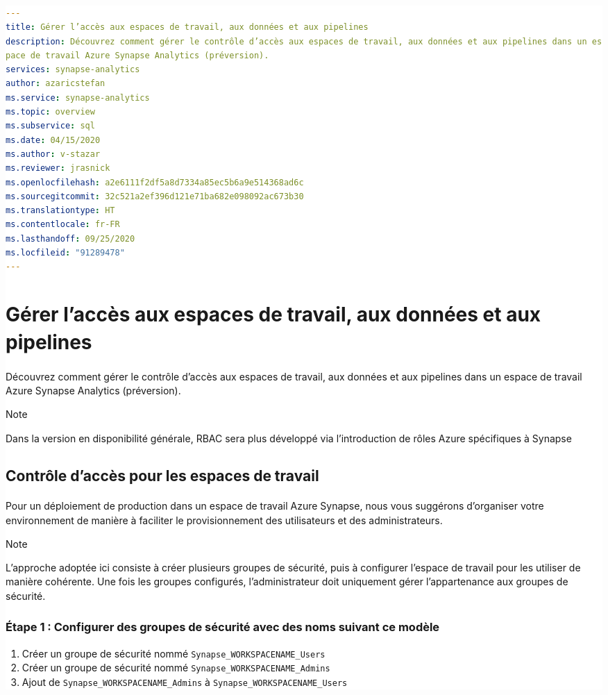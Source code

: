 ```yaml
---
title: Gérer l’accès aux espaces de travail, aux données et aux pipelines
description: Découvrez comment gérer le contrôle d’accès aux espaces de travail, aux données et aux pipelines dans un espace de travail Azure Synapse Analytics (préversion).
services: synapse-analytics
author: azaricstefan
ms.service: synapse-analytics
ms.topic: overview
ms.subservice: sql
ms.date: 04/15/2020
ms.author: v-stazar
ms.reviewer: jrasnick
ms.openlocfilehash: a2e6111f2df5a8d7334a85ec5b6a9e514368ad6c
ms.sourcegitcommit: 32c521a2ef396d121e71ba682e098092ac673b30
ms.translationtype: HT
ms.contentlocale: fr-FR
ms.lasthandoff: 09/25/2020
ms.locfileid: "91289478"
---
```

# <a name="manage-access-to-workspaces-data-and-pipelines"></a>Gérer l’accès aux espaces de travail, aux données et aux pipelines

Découvrez comment gérer le contrôle d’accès aux espaces de travail, aux données et aux pipelines dans un espace de travail Azure Synapse Analytics (préversion).

> [!NOTE]
> Dans la version en disponibilité générale, RBAC sera plus développé via l’introduction de rôles Azure spécifiques à Synapse

## <a name="access-control-for-workspace"></a>Contrôle d’accès pour les espaces de travail

Pour un déploiement de production dans un espace de travail Azure Synapse, nous vous suggérons d’organiser votre environnement de manière à faciliter le provisionnement des utilisateurs et des administrateurs.

> [!NOTE]
> L’approche adoptée ici consiste à créer plusieurs groupes de sécurité, puis à configurer l’espace de travail pour les utiliser de manière cohérente. Une fois les groupes configurés, l’administrateur doit uniquement gérer l’appartenance aux groupes de sécurité.

### <a name="step-1-set-up-security-groups-with-names-following-this-pattern"></a>Étape 1 : Configurer des groupes de sécurité avec des noms suivant ce modèle

1. Créer un groupe de sécurité nommé `Synapse_WORKSPACENAME_Users`
2. Créer un groupe de sécurité nommé `Synapse_WORKSPACENAME_Admins`
3. Ajout de `Synapse_WORKSPACENAME_Admins` à `Synapse_WORKSPACENAME_Users`
